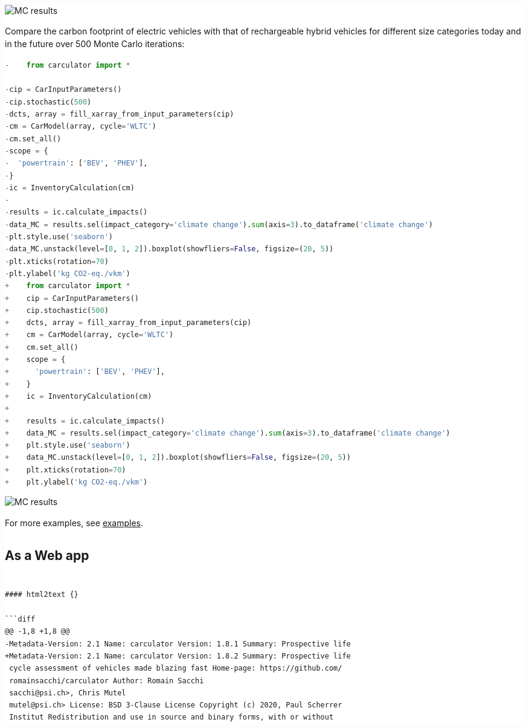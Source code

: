  ![MC results](https://github.com/romainsacchi/carculator/blob/master/docs/_static/img/stochastic_example_ttw.png)
 
 Compare the carbon footprint of electric vehicles with that of rechargeable hybrid vehicles for different size categories today and in the future
 over 500 Monte Carlo iterations:
 
 ```python
-    from carculator import *
 
-cip = CarInputParameters()
-cip.stochastic(500)
-dcts, array = fill_xarray_from_input_parameters(cip)
-cm = CarModel(array, cycle='WLTC')
-cm.set_all()
-scope = {
-  'powertrain': ['BEV', 'PHEV'],
-}
-ic = InventoryCalculation(cm)
-
-results = ic.calculate_impacts()
-data_MC = results.sel(impact_category='climate change').sum(axis=3).to_dataframe('climate change')
-plt.style.use('seaborn')
-data_MC.unstack(level=[0, 1, 2]).boxplot(showfliers=False, figsize=(20, 5))
-plt.xticks(rotation=70)
-plt.ylabel('kg CO2-eq./vkm')
+    from carculator import *
+    cip = CarInputParameters()
+    cip.stochastic(500)
+    dcts, array = fill_xarray_from_input_parameters(cip)
+    cm = CarModel(array, cycle='WLTC')
+    cm.set_all()
+    scope = {
+      'powertrain': ['BEV', 'PHEV'],
+    }
+    ic = InventoryCalculation(cm)
+    
+    results = ic.calculate_impacts()
+    data_MC = results.sel(impact_category='climate change').sum(axis=3).to_dataframe('climate change')
+    plt.style.use('seaborn')
+    data_MC.unstack(level=[0, 1, 2]).boxplot(showfliers=False, figsize=(20, 5))
+    plt.xticks(rotation=70)
+    plt.ylabel('kg CO2-eq./vkm')
 ```
 
 ![MC results](https://github.com/romainsacchi/carculator/blob/master/docs/_static/img/example_stochastic_BEV_PHEV.png)
 
 For more examples, see [examples](https://github.com/romainsacchi/carculator/blob/master/examples/Examples.ipynb).
 
 ## As a Web app
```

#### html2text {}

```diff
@@ -1,8 +1,8 @@
-Metadata-Version: 2.1 Name: carculator Version: 1.8.1 Summary: Prospective life
+Metadata-Version: 2.1 Name: carculator Version: 1.8.2 Summary: Prospective life
 cycle assessment of vehicles made blazing fast Home-page: https://github.com/
 romainsacchi/carculator Author: Romain Sacchi
 sacchi@psi.ch>, Chris Mutel
 mutel@psi.ch> License: BSD 3-Clause License Copyright (c) 2020, Paul Scherrer
 Institut Redistribution and use in source and binary forms, with or without
```
